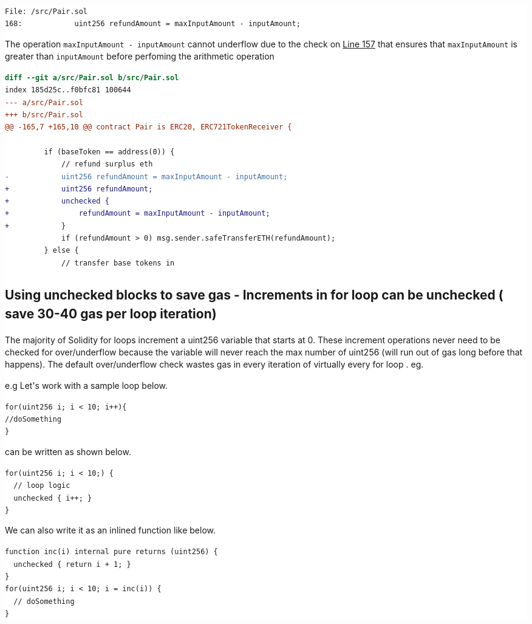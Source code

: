 ```solidity
File: /src/Pair.sol
168:            uint256 refundAmount = maxInputAmount - inputAmount;
```
The operation `maxInputAmount - inputAmount` cannot underflow due to the check on [Line 157](https://github.com/code-423n4/2022-12-caviar/blob/0212f9dc3b6a418803dbfacda0e340e059b8aae2/src/Pair.sol#L157) that ensures that `maxInputAmount` is greater than `inputAmount` before perfoming the arithmetic operation

```diff
diff --git a/src/Pair.sol b/src/Pair.sol
index 185d25c..f0bfc81 100644
--- a/src/Pair.sol
+++ b/src/Pair.sol
@@ -165,7 +165,10 @@ contract Pair is ERC20, ERC721TokenReceiver {

         if (baseToken == address(0)) {
             // refund surplus eth
-            uint256 refundAmount = maxInputAmount - inputAmount;
+            uint256 refundAmount;
+            unchecked {
+                refundAmount = maxInputAmount - inputAmount;
+            }
             if (refundAmount > 0) msg.sender.safeTransferETH(refundAmount);
         } else {
             // transfer base tokens in
```

## Using unchecked blocks to save gas - Increments in for loop can be unchecked  ( save 30-40 gas per loop iteration)
The majority of Solidity for loops increment a uint256 variable that starts at 0. These increment operations never need to be checked for over/underflow because the variable will never reach the max number of uint256 (will run out of gas long before that happens). The default over/underflow check wastes gas in every iteration of virtually every for loop . eg.

e.g Let's work with a sample loop below.

```solidity
for(uint256 i; i < 10; i++){
//doSomething
}

```
can be written as shown below.
```solidity
for(uint256 i; i < 10;) {
  // loop logic
  unchecked { i++; }
}
```

We can also write  it as an inlined function like below.

```solidity
function inc(i) internal pure returns (uint256) {
  unchecked { return i + 1; }
}
for(uint256 i; i < 10; i = inc(i)) {
  // doSomething
}
```
